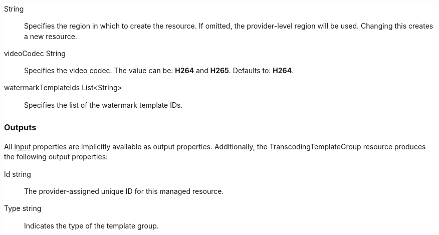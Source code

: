 </span>
        <span class="property-indicator"></span>
        <span class="property-type">String</span>
    </dt>
    <dd><p>Specifies the region in which to create the resource. If omitted, the
provider-level region will be used. Changing this creates a new resource.</p>
</dd><dt class="property-optional"
            title="Optional">
        <span id="videocodec_yaml">
<a data-swiftype-name="resource-property" data-swiftype-type="text" href="#videocodec_yaml" style="color: inherit; text-decoration: inherit;">video<wbr>Codec</a>
</span>
        <span class="property-indicator"></span>
        <span class="property-type">String</span>
    </dt>
    <dd><p>Specifies the video codec. The value can be: <strong>H264</strong> and <strong>H265</strong>.
Defaults to: <strong>H264</strong>.</p>
</dd><dt class="property-optional"
            title="Optional">
        <span id="watermarktemplateids_yaml">
<a data-swiftype-name="resource-property" data-swiftype-type="text" href="#watermarktemplateids_yaml" style="color: inherit; text-decoration: inherit;">watermark<wbr>Template<wbr>Ids</a>
</span>
        <span class="property-indicator"></span>
        <span class="property-type">List&lt;String&gt;</span>
    </dt>
    <dd><p>Specifies the list of the watermark template IDs.</p>
</dd></dl>
</pulumi-choosable>
</div>


### Outputs

All [input](#inputs) properties are implicitly available as output properties. Additionally, the TranscodingTemplateGroup resource produces the following output properties:



<div>
<pulumi-choosable type="language" values="csharp">
<dl class="resources-properties"><dt class="property-"
            title="">
        <span id="id_csharp">
<a data-swiftype-name="resource-property" data-swiftype-type="text" href="#id_csharp" style="color: inherit; text-decoration: inherit;">Id</a>
</span>
        <span class="property-indicator"></span>
        <span class="property-type">string</span>
    </dt>
    <dd><p>The provider-assigned unique ID for this managed resource.</p>
</dd><dt class="property-"
            title="">
        <span id="type_csharp">
<a data-swiftype-name="resource-property" data-swiftype-type="text" href="#type_csharp" style="color: inherit; text-decoration: inherit;">Type</a>
</span>
        <span class="property-indicator"></span>
        <span class="property-type">string</span>
    </dt>
    <dd><p>Indicates the type of the template group.</p>
</dd></dl>
</pulumi-choosable>
</div>
